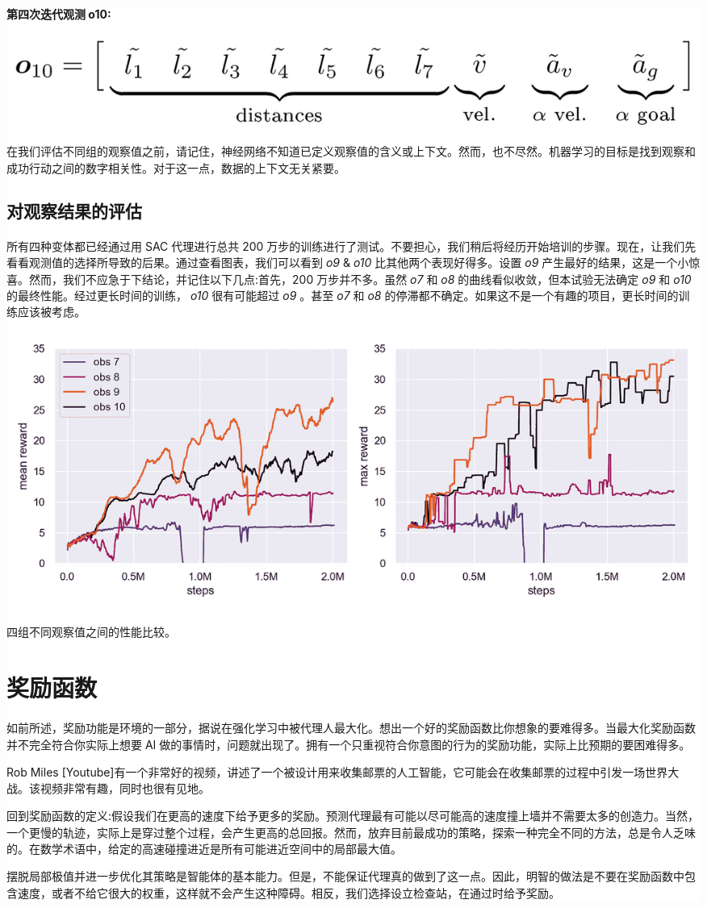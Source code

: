 
**第四次迭代观测 o10:**

![](img/25041d15f6263ecb6e1c2571028f9c7a.png)

在我们评估不同组的观察值之前，请记住，神经网络不知道已定义观察值的含义或上下文。然而，也不尽然。机器学习的目标是找到观察和成功行动之间的数字相关性。对于这一点，数据的上下文无关紧要。

## 对观察结果的评估

所有四种变体都已经通过用 SAC 代理进行总共 200 万步的训练进行了测试。不要担心，我们稍后将经历开始培训的步骤。现在，让我们先看看观测值的选择所导致的后果。通过查看图表，我们可以看到 *o9* & *o10* 比其他两个表现好得多。设置 *o9* 产生最好的结果，这是一个小惊喜。然而，我们不应急于下结论，并记住以下几点:首先，200 万步并不多。虽然 *o7* 和 *o8* 的曲线看似收敛，但本试验无法确定 *o9* 和 *o10* 的最终性能。经过更长时间的训练， *o10* 很有可能超过 *o9* 。甚至 *o7* 和 *o8* 的停滞都不确定。如果这不是一个有趣的项目，更长时间的训练应该被考虑。

![](img/cb039df617431a439eb03e372083a50b.png)

四组不同观察值之间的性能比较。

# 奖励函数

如前所述，奖励功能是环境的一部分，据说在强化学习中被代理人最大化。想出一个好的奖励函数比你想象的要难得多。当最大化奖励函数并不完全符合你实际上想要 AI 做的事情时，问题就出现了。拥有一个只重视符合你意图的行为的奖励功能，实际上比预期的要困难得多。

Rob Miles [Youtube]有一个非常好的视频，讲述了一个被设计用来收集邮票的人工智能，它可能会在收集邮票的过程中引发一场世界大战。该视频非常有趣，同时也很有见地。

回到奖励函数的定义:假设我们在更高的速度下给予更多的奖励。预测代理最有可能以尽可能高的速度撞上墙并不需要太多的创造力。当然，一个更慢的轨迹，实际上是穿过整个过程，会产生更高的总回报。然而，放弃目前最成功的策略，探索一种完全不同的方法，总是令人乏味的。在数学术语中，给定的高速碰撞进近是所有可能进近空间中的局部最大值。

摆脱局部极值并进一步优化其策略是智能体的基本能力。但是，不能保证代理真的做到了这一点。因此，明智的做法是不要在奖励函数中包含速度，或者不给它很大的权重，这样就不会产生这种障碍。相反，我们选择设立检查站，在通过时给予奖励。
